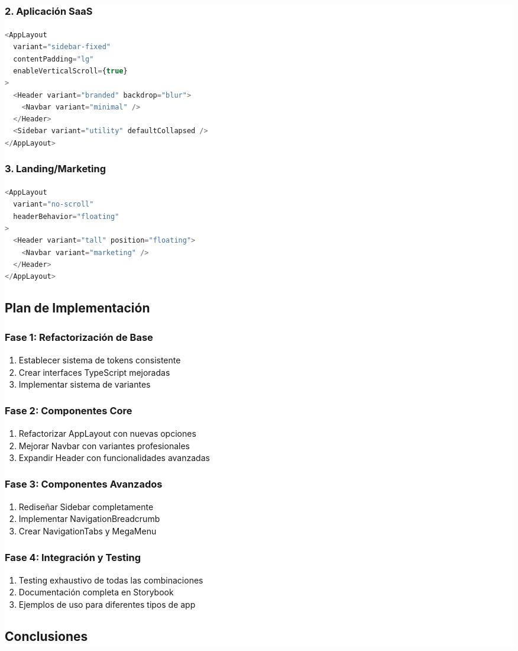 ### 2. Aplicación SaaS
```typescript
<AppLayout 
  variant="sidebar-fixed"
  contentPadding="lg"
  enableVerticalScroll={true}
>
  <Header variant="branded" backdrop="blur">
    <Navbar variant="minimal" />
  </Header>
  <Sidebar variant="utility" defaultCollapsed />
</AppLayout>
```

### 3. Landing/Marketing
```typescript
<AppLayout 
  variant="no-scroll"
  headerBehavior="floating"
>
  <Header variant="tall" position="floating">
    <Navbar variant="marketing" />
  </Header>
</AppLayout>
```

## Plan de Implementación

### Fase 1: Refactorización de Base
1. Establecer sistema de tokens consistente
2. Crear interfaces TypeScript mejoradas
3. Implementar sistema de variantes

### Fase 2: Componentes Core
1. Refactorizar AppLayout con nuevas opciones
2. Mejorar Navbar con variantes profesionales
3. Expandir Header con funcionalidades avanzadas

### Fase 3: Componentes Avanzados
1. Rediseñar Sidebar completamente
2. Implementar NavigationBreadcrumb
3. Crear NavigationTabs y MegaMenu

### Fase 4: Integración y Testing
1. Testing exhaustivo de todas las combinaciones
2. Documentación completa en Storybook
3. Ejemplos de uso para diferentes tipos de app

## Conclusiones
